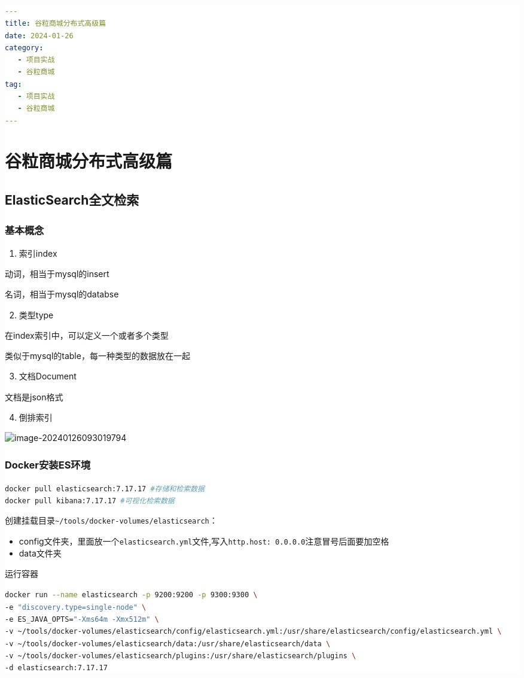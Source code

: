 ```yaml
---
title: 谷粒商城分布式高级篇
date: 2024-01-26
category:
   - 项目实战
   - 谷粒商城
tag:
   - 项目实战
   - 谷粒商城
---
```


# 谷粒商城分布式高级篇

## ElasticSearch全文检索

### 基本概念

1. 索引index

动词，相当于mysql的insert

名词，相当于mysql的databse

2. 类型type

在index索引中，可以定义一个或者多个类型

类似于mysql的table，每一种类型的数据放在一起

3. 文档Document

文档是json格式

4. 倒排索引

![image-20240126093019794](https://s2.loli.net/2024/01/26/kLUY3XsrbpVOJu2.webp)

### Docker安装ES环境

```sh
docker pull elasticsearch:7.17.17 #存储和检索数据
docker pull kibana:7.17.17 #可视化检索数据
```

创建挂载目录`~/tools/docker-volumes/elasticsearch`：

+ config文件夹，里面放一个`elasticsearch.yml`文件,写入`http.host: 0.0.0.0`注意冒号后面要加空格
+ data文件夹

运行容器

```sh
docker run --name elasticsearch -p 9200:9200 -p 9300:9300 \
-e "discovery.type=single-node" \
-e ES_JAVA_OPTS="-Xms64m -Xmx512m" \
-v ~/tools/docker-volumes/elasticsearch/config/elasticsearch.yml:/usr/share/elasticsearch/config/elasticsearch.yml \
-v ~/tools/docker-volumes/elasticsearch/data:/usr/share/elasticsearch/data \
-v ~/tools/docker-volumes/elasticsearch/plugins:/usr/share/elasticsearch/plugins \
-d elasticsearch:7.17.17
```
